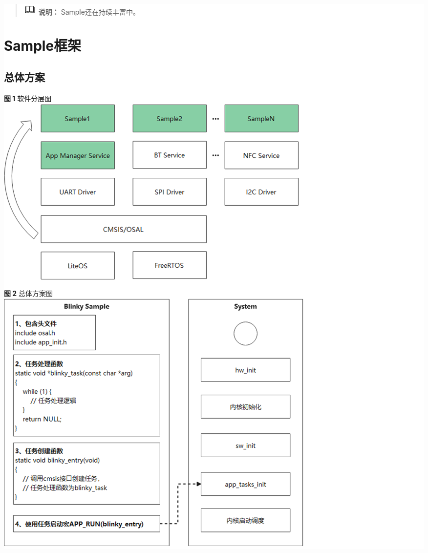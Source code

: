 >![](public_sys-resources/icon-note.gif) **说明：** 
>Sample还在持续丰富中。

# Sample框架<a name="ZH-CN_TOPIC_0000001790966280"></a>




## 总体方案<a name="ZH-CN_TOPIC_0000001790966300"></a>

**图 1**  软件分层图<a name="fig176891918596"></a>  
![](figures/软件分层图.png "软件分层图")

**图 2**  总体方案图<a name="fig15348753018"></a>  
![](figures/总体方案图.png "总体方案图")
